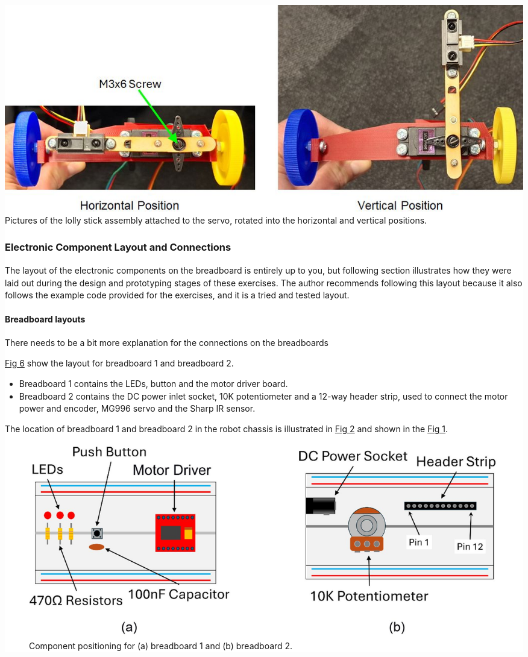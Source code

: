   <img src="/images/LollyUp.jpg" alt="Pictures of the lolly stick assembly attached to the servo, rotated into the horizontal and vertical positions.">
  <figcaption>Pictures of the lolly stick assembly attached to the servo, rotated into the horizontal and vertical positions.</figcaption>
  </figure>

###	Electronic Component Layout and Connections
<a name="ElecConn"></a>

The layout of the electronic components on the breadboard is entirely up to you, but following section illustrates how they were laid out during the design and prototyping stages of these exercises. The author recommends following this layout because it also follows the example code provided for the exercises, and it is a tried and tested layout.

#### Breadboard layouts
  <problemHL>There needs to be a bit more explanation for the connections on the breadboards</problemHL>
  
<debugHL>[Fig 6](#BreadboardComps)</debugHL> show the layout for breadboard 1 and breadboard 2. 

* Breadboard 1 contains the LEDs, button and the motor driver board. 
* Breadboard 2 contains the DC power inlet socket, 10K potentiometer and a 12-way header strip, used to connect the motor power and encoder, MG996 servo and the Sharp IR sensor. 

The location of breadboard 1 and breadboard 2 in the robot chassis is illustrated in <debugHL>[Fig 2](#chassislayout)</debugHL> and shown in the <debugHL>[Fig 1](#chassisPic)</debugHL>.

<figure>
  <a name="BreadboardComps"></a>
  <img src="/images/Breadboard.jpg" alt="Component positioning for breadboard 1 and breadboard 2.">
  <figcaption>Component positioning for (a) breadboard 1 and (b) breadboard 2.</figcaption>